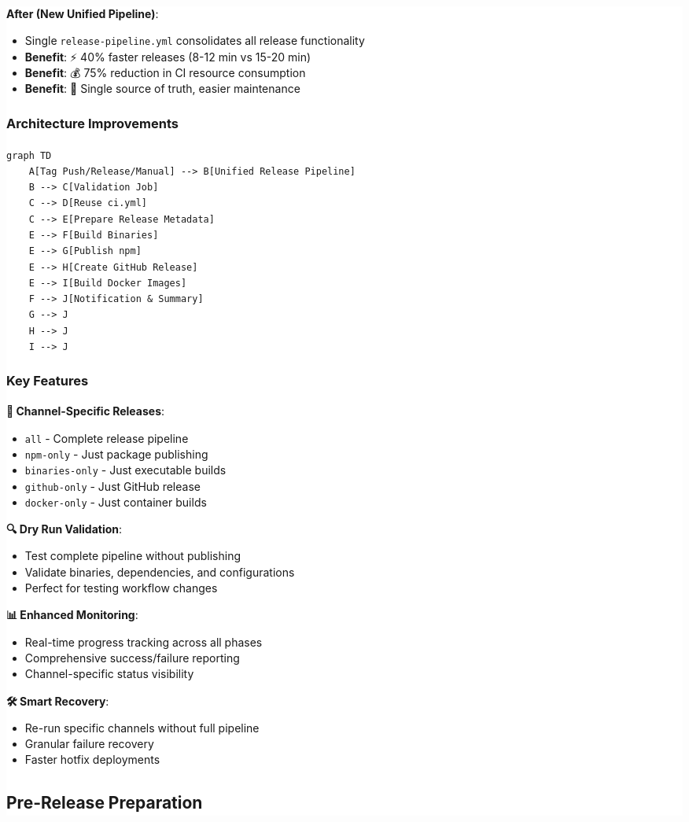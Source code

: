 **After (New Unified Pipeline)**:

- Single `release-pipeline.yml` consolidates all release functionality
- **Benefit**: ⚡ 40% faster releases (8-12 min vs 15-20 min)
- **Benefit**: 💰 75% reduction in CI resource consumption
- **Benefit**: 🎯 Single source of truth, easier maintenance

### Architecture Improvements

```mermaid
graph TD
    A[Tag Push/Release/Manual] --> B[Unified Release Pipeline]
    B --> C[Validation Job]
    C --> D[Reuse ci.yml]
    C --> E[Prepare Release Metadata]
    E --> F[Build Binaries]
    E --> G[Publish npm]
    E --> H[Create GitHub Release]
    E --> I[Build Docker Images]
    F --> J[Notification & Summary]
    G --> J
    H --> J
    I --> J
```

### Key Features

**🎯 Channel-Specific Releases**:

- `all` - Complete release pipeline
- `npm-only` - Just package publishing
- `binaries-only` - Just executable builds
- `github-only` - Just GitHub release
- `docker-only` - Just container builds

**🔍 Dry Run Validation**:

- Test complete pipeline without publishing
- Validate binaries, dependencies, and configurations
- Perfect for testing workflow changes

**📊 Enhanced Monitoring**:

- Real-time progress tracking across all phases
- Comprehensive success/failure reporting
- Channel-specific status visibility

**🛠️ Smart Recovery**:

- Re-run specific channels without full pipeline
- Granular failure recovery
- Faster hotfix deployments

## Pre-Release Preparation
